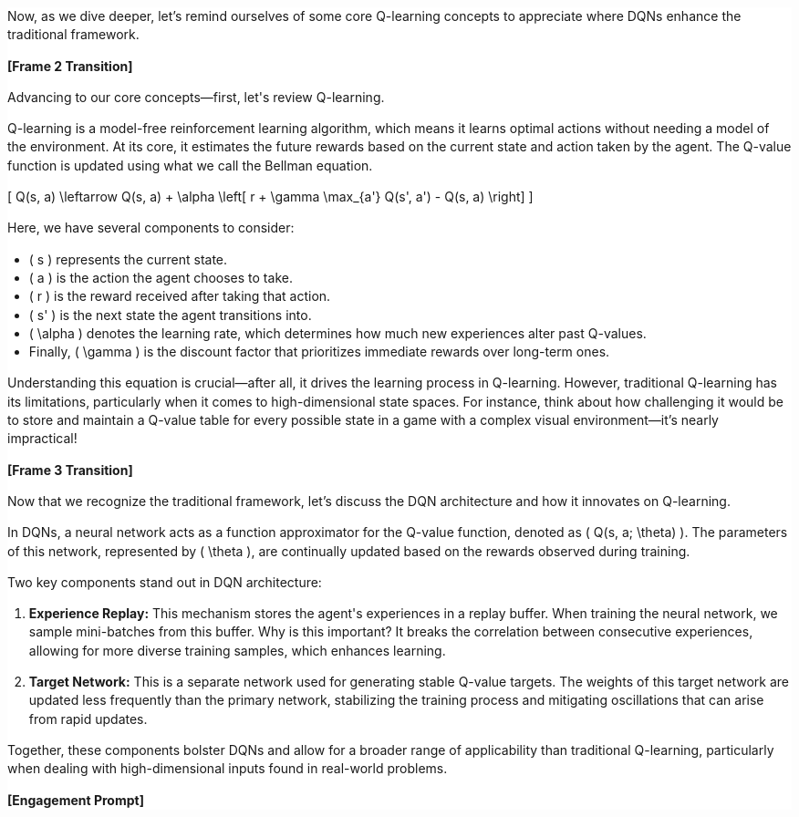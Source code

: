 Now, as we dive deeper, let’s remind ourselves of some core Q-learning concepts to appreciate where DQNs enhance the traditional framework.

**[Frame 2 Transition]**

Advancing to our core concepts—first, let's review Q-learning. 

Q-learning is a model-free reinforcement learning algorithm, which means it learns optimal actions without needing a model of the environment. At its core, it estimates the future rewards based on the current state and action taken by the agent. The Q-value function is updated using what we call the Bellman equation. 

\[
Q(s, a) \leftarrow Q(s, a) + \alpha \left[ r + \gamma \max_{a'} Q(s', a') - Q(s, a) \right]
\]

Here, we have several components to consider:

- \( s \) represents the current state.
- \( a \) is the action the agent chooses to take.
- \( r \) is the reward received after taking that action.
- \( s' \) is the next state the agent transitions into.
- \( \alpha \) denotes the learning rate, which determines how much new experiences alter past Q-values.
- Finally, \( \gamma \) is the discount factor that prioritizes immediate rewards over long-term ones.

Understanding this equation is crucial—after all, it drives the learning process in Q-learning. However, traditional Q-learning has its limitations, particularly when it comes to high-dimensional state spaces. For instance, think about how challenging it would be to store and maintain a Q-value table for every possible state in a game with a complex visual environment—it’s nearly impractical!

**[Frame 3 Transition]**

Now that we recognize the traditional framework, let’s discuss the DQN architecture and how it innovates on Q-learning.

In DQNs, a neural network acts as a function approximator for the Q-value function, denoted as \( Q(s, a; \theta) \). The parameters of this network, represented by \( \theta \), are continually updated based on the rewards observed during training. 

Two key components stand out in DQN architecture:

1. **Experience Replay:** This mechanism stores the agent's experiences in a replay buffer. When training the neural network, we sample mini-batches from this buffer. Why is this important? It breaks the correlation between consecutive experiences, allowing for more diverse training samples, which enhances learning.

2. **Target Network:** This is a separate network used for generating stable Q-value targets. The weights of this target network are updated less frequently than the primary network, stabilizing the training process and mitigating oscillations that can arise from rapid updates.

Together, these components bolster DQNs and allow for a broader range of applicability than traditional Q-learning, particularly when dealing with high-dimensional inputs found in real-world problems.

**[Engagement Prompt]**
